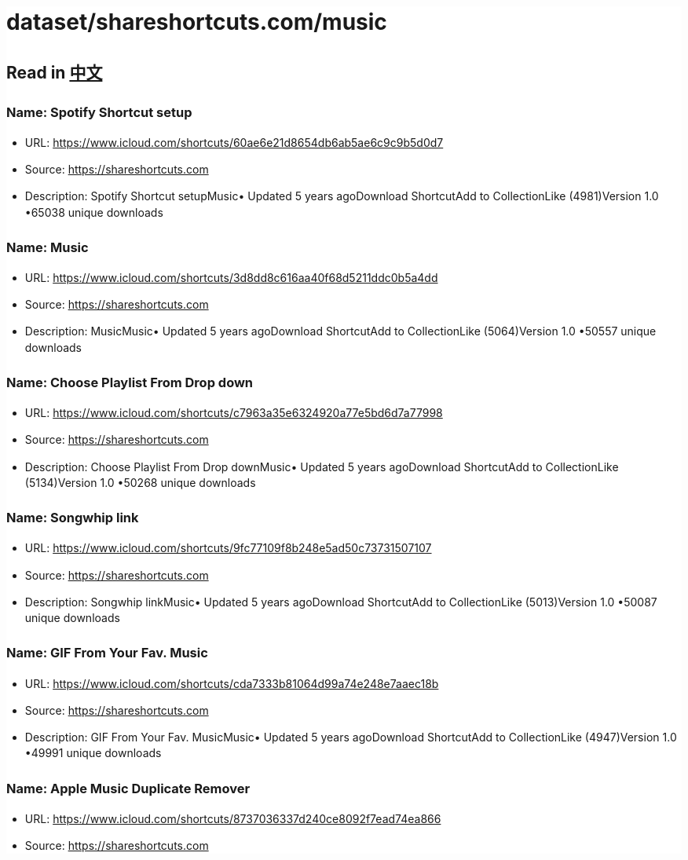 # dataset/shareshortcuts.com/music

## Read in [中文](README_ZH.md)

### Name: Spotify Shortcut setup

- URL: https://www.icloud.com/shortcuts/60ae6e21d8654db6ab5ae6c9c9b5d0d7

- Source: https://shareshortcuts.com

- Description: Spotify Shortcut setupMusic• Updated 5 years agoDownload ShortcutAdd to CollectionLike (4981)Version 1.0 •65038 unique downloads

### Name: Music

- URL: https://www.icloud.com/shortcuts/3d8dd8c616aa40f68d5211ddc0b5a4dd

- Source: https://shareshortcuts.com

- Description: MusicMusic• Updated 5 years agoDownload ShortcutAdd to CollectionLike (5064)Version 1.0 •50557 unique downloads

### Name: Choose Playlist From Drop down

- URL: https://www.icloud.com/shortcuts/c7963a35e6324920a77e5bd6d7a77998

- Source: https://shareshortcuts.com

- Description: Choose Playlist From Drop downMusic• Updated 5 years agoDownload ShortcutAdd to CollectionLike (5134)Version 1.0 •50268 unique downloads

### Name: Songwhip link

- URL: https://www.icloud.com/shortcuts/9fc77109f8b248e5ad50c73731507107

- Source: https://shareshortcuts.com

- Description: Songwhip linkMusic• Updated 5 years agoDownload ShortcutAdd to CollectionLike (5013)Version 1.0 •50087 unique downloads

### Name: GIF From Your Fav. Music

- URL: https://www.icloud.com/shortcuts/cda7333b81064d99a74e248e7aaec18b

- Source: https://shareshortcuts.com

- Description: GIF From Your Fav. MusicMusic• Updated 5 years agoDownload ShortcutAdd to CollectionLike (4947)Version 1.0 •49991 unique downloads

### Name: Apple Music Duplicate Remover

- URL: https://www.icloud.com/shortcuts/8737036337d240ce8092f7ead74ea866

- Source: https://shareshortcuts.com
